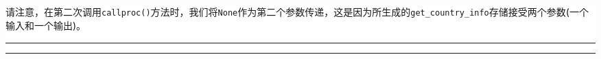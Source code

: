 请注意，在第二次调用`callproc()`方法时，我们将`None`作为第二个参数传递，这是因为所生成的`get_country_info`存储接受两个参数(一个输入和一个输出)。

* * *

* * *